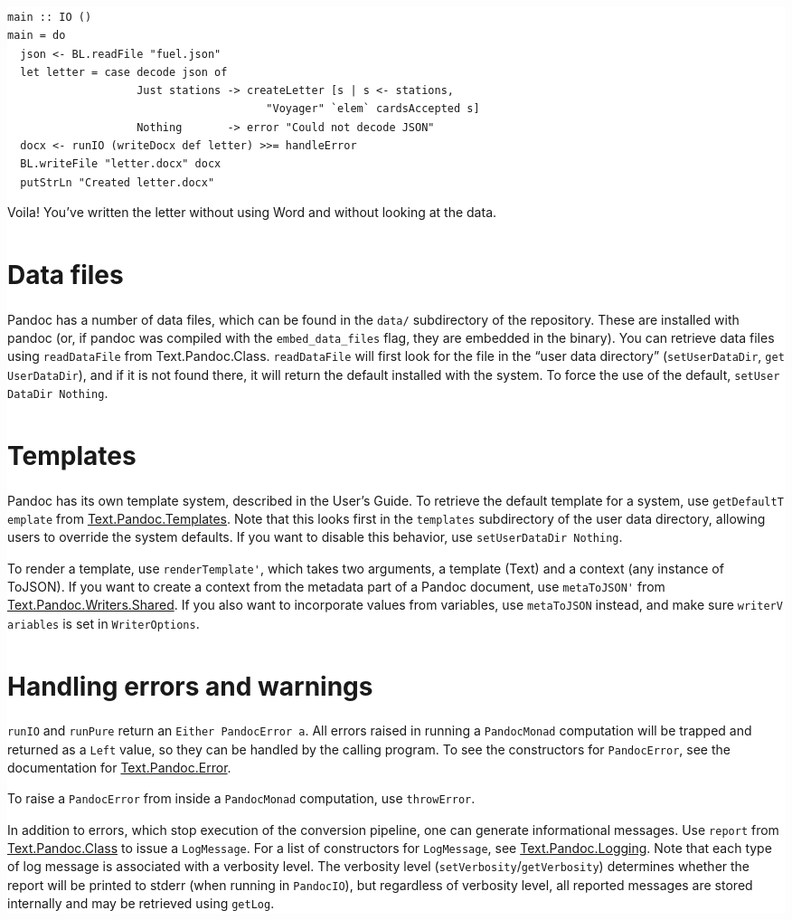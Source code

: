     main :: IO ()
    main = do
      json <- BL.readFile "fuel.json"
      let letter = case decode json of
                        Just stations -> createLetter [s | s <- stations,
                                            "Voyager" `elem` cardsAccepted s]
                        Nothing       -> error "Could not decode JSON"
      docx <- runIO (writeDocx def letter) >>= handleError
      BL.writeFile "letter.docx" docx
      putStrLn "Created letter.docx"

Voila! You’ve written the letter without using Word and without looking at the data.

Data files
==========

Pandoc has a number of data files, which can be found in the `data/` subdirectory of the repository. These are installed with pandoc (or, if pandoc was compiled with the `embed_data_files` flag, they are embedded in the binary). You can retrieve data files using `readDataFile` from Text.Pandoc.Class. `readDataFile` will first look for the file in the “user data directory” (`setUserDataDir`, `getUserDataDir`), and if it is not found there, it will return the default installed with the system. To force the use of the default, `setUserDataDir Nothing`.

Templates
=========

Pandoc has its own template system, described in the User’s Guide. To retrieve the default template for a system, use `getDefaultTemplate` from [Text.Pandoc.Templates](https://hackage.haskell.org/package/pandoc/docs/Text-Pandoc-Templates.html). Note that this looks first in the `templates` subdirectory of the user data directory, allowing users to override the system defaults. If you want to disable this behavior, use `setUserDataDir Nothing`.

To render a template, use `renderTemplate'`, which takes two arguments, a template (Text) and a context (any instance of ToJSON). If you want to create a context from the metadata part of a Pandoc document, use `metaToJSON'` from [Text.Pandoc.Writers.Shared](https://hackage.haskell.org/package/pandoc/docs/Text-Pandoc-Writers-Shared.html). If you also want to incorporate values from variables, use `metaToJSON` instead, and make sure `writerVariables` is set in `WriterOptions`.

Handling errors and warnings
============================

`runIO` and `runPure` return an `Either PandocError a`. All errors raised in running a `PandocMonad` computation will be trapped and returned as a `Left` value, so they can be handled by the calling program. To see the constructors for `PandocError`, see the documentation for [Text.Pandoc.Error](https://hackage.haskell.org/package/pandoc/docs/Text-Pandoc-Error.html).

To raise a `PandocError` from inside a `PandocMonad` computation, use `throwError`.

In addition to errors, which stop execution of the conversion pipeline, one can generate informational messages. Use `report` from [Text.Pandoc.Class](https://hackage.haskell.org/package/pandoc/docs/Text-Pandoc-Class.html) to issue a `LogMessage`. For a list of constructors for `LogMessage`, see [Text.Pandoc.Logging](https://hackage.haskell.org/package/pandoc/docs/Text-Pandoc-Logging.html). Note that each type of log message is associated with a verbosity level. The verbosity level (`setVerbosity`/`getVerbosity`) determines whether the report will be printed to stderr (when running in `PandocIO`), but regardless of verbosity level, all reported messages are stored internally and may be retrieved using `getLog`.
